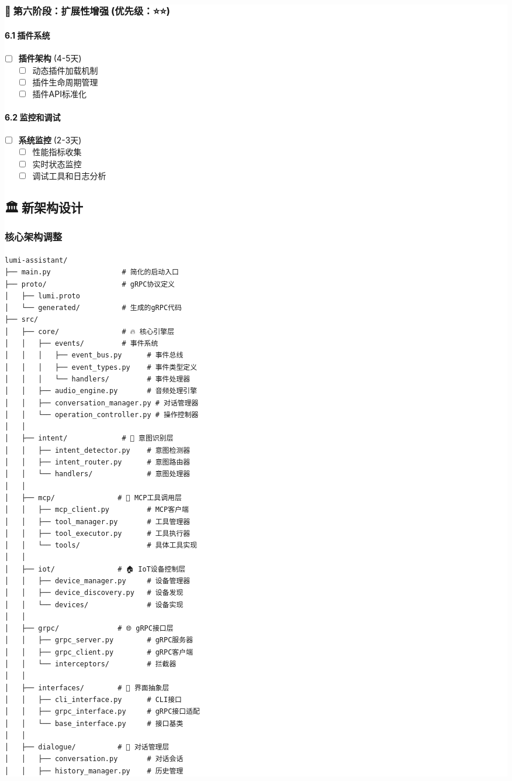 ### 🔌 第六阶段：扩展性增强 (优先级：⭐⭐)

#### 6.1 插件系统
- [ ] **插件架构** (4-5天)
  - [ ] 动态插件加载机制
  - [ ] 插件生命周期管理
  - [ ] 插件API标准化

#### 6.2 监控和调试
- [ ] **系统监控** (2-3天)
  - [ ] 性能指标收集
  - [ ] 实时状态监控
  - [ ] 调试工具和日志分析

## 🏛️ 新架构设计

### 核心架构调整

```
lumi-assistant/
├── main.py                 # 简化的启动入口
├── proto/                  # gRPC协议定义
│   ├── lumi.proto
│   └── generated/          # 生成的gRPC代码
├── src/
│   ├── core/               # 🔥 核心引擎层
│   │   ├── events/         # 事件系统
│   │   │   ├── event_bus.py      # 事件总线
│   │   │   ├── event_types.py    # 事件类型定义
│   │   │   └── handlers/         # 事件处理器
│   │   ├── audio_engine.py       # 音频处理引擎
│   │   ├── conversation_manager.py # 对话管理器
│   │   └── operation_controller.py # 操作控制器
│   │
│   ├── intent/             # 🧠 意图识别层
│   │   ├── intent_detector.py    # 意图检测器
│   │   ├── intent_router.py      # 意图路由器
│   │   └── handlers/             # 意图处理器
│   │
│   ├── mcp/               # 🔧 MCP工具调用层
│   │   ├── mcp_client.py         # MCP客户端
│   │   ├── tool_manager.py       # 工具管理器
│   │   ├── tool_executor.py      # 工具执行器
│   │   └── tools/                # 具体工具实现
│   │
│   ├── iot/               # 🏠 IoT设备控制层
│   │   ├── device_manager.py     # 设备管理器
│   │   ├── device_discovery.py   # 设备发现
│   │   └── devices/              # 设备实现
│   │
│   ├── grpc/              # 🌐 gRPC接口层
│   │   ├── grpc_server.py        # gRPC服务器
│   │   ├── grpc_client.py        # gRPC客户端
│   │   └── interceptors/         # 拦截器
│   │
│   ├── interfaces/        # 📱 界面抽象层
│   │   ├── cli_interface.py      # CLI接口
│   │   ├── grpc_interface.py     # gRPC接口适配
│   │   └── base_interface.py     # 接口基类
│   │
│   ├── dialogue/          # 💬 对话管理层
│   │   ├── conversation.py       # 对话会话
│   │   ├── history_manager.py    # 历史管理
```